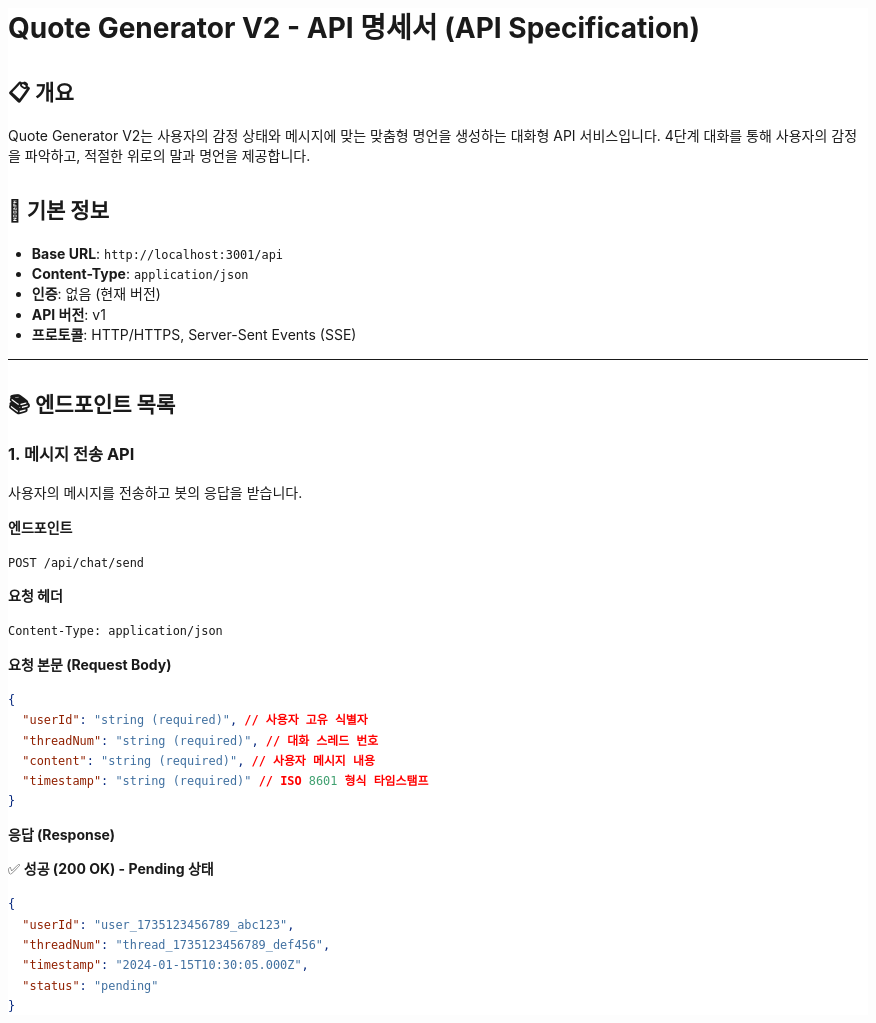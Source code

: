 # Quote Generator V2 - API 명세서 (API Specification)

## 📋 개요

Quote Generator V2는 사용자의 감정 상태와 메시지에 맞는 맞춤형 명언을 생성하는 대화형 API 서비스입니다. 4단계 대화를 통해 사용자의 감정을 파악하고, 적절한 위로의 말과 명언을 제공합니다.

## 🔗 기본 정보

- **Base URL**: `http://localhost:3001/api`
- **Content-Type**: `application/json`
- **인증**: 없음 (현재 버전)
- **API 버전**: v1
- **프로토콜**: HTTP/HTTPS, Server-Sent Events (SSE)

---

## 📚 엔드포인트 목록

### 1. 메시지 전송 API

사용자의 메시지를 전송하고 봇의 응답을 받습니다.

**엔드포인트**

```
POST /api/chat/send
```

**요청 헤더**

```http
Content-Type: application/json
```

**요청 본문 (Request Body)**

```json
{
  "userId": "string (required)", // 사용자 고유 식별자
  "threadNum": "string (required)", // 대화 스레드 번호
  "content": "string (required)", // 사용자 메시지 내용
  "timestamp": "string (required)" // ISO 8601 형식 타임스탬프
}
```

**응답 (Response)**

✅ **성공 (200 OK) - Pending 상태**

```json
{
  "userId": "user_1735123456789_abc123",
  "threadNum": "thread_1735123456789_def456",
  "timestamp": "2024-01-15T10:30:05.000Z",
  "status": "pending"
}
```
